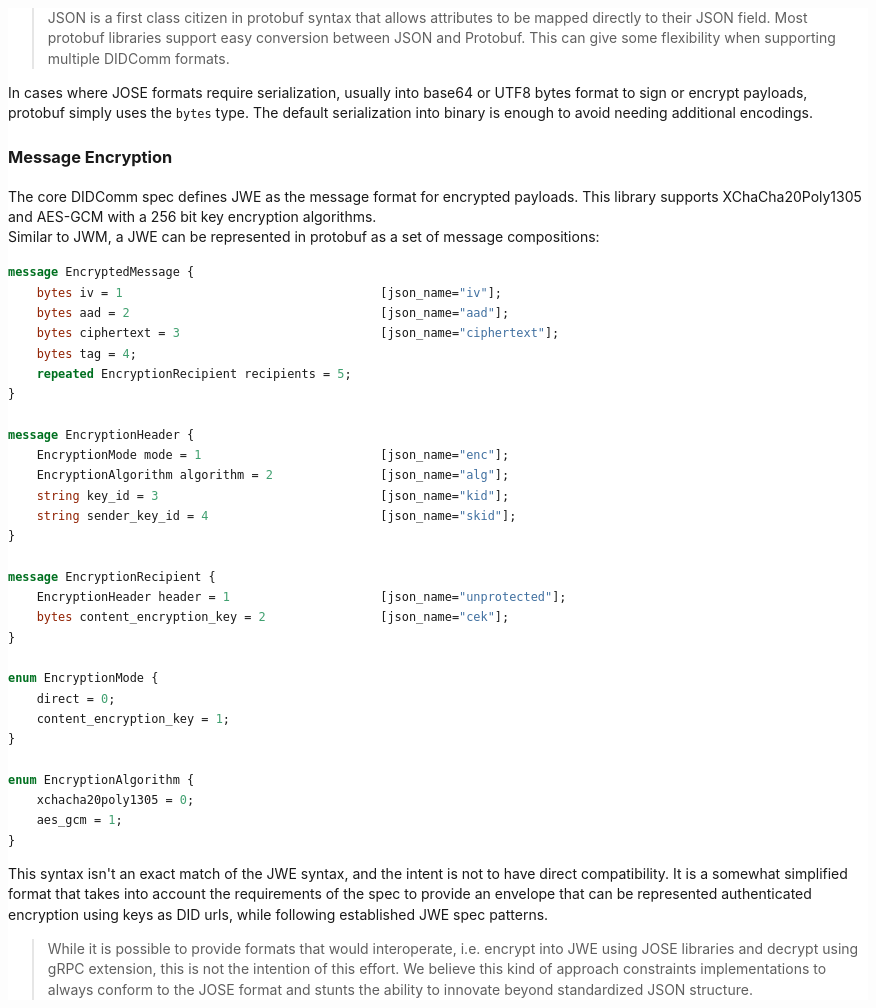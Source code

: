 > JSON is a first class citizen in protobuf syntax that allows attributes to be mapped directly to their JSON field. Most protobuf libraries support easy conversion between JSON and Protobuf. This can give some flexibility when supporting multiple DIDComm formats.

In cases where JOSE formats require serialization, usually into base64 or UTF8 bytes format to sign or encrypt payloads, protobuf simply uses the `bytes` type. The default serialization into binary is enough to avoid needing additional encodings.

### Message Encryption

The core DIDComm spec defines JWE as the message format for encrypted payloads. This library supports XChaCha20Poly1305 and AES-GCM with a 256 bit key encryption algorithms.<br />
Similar to JWM, a JWE can be represented in protobuf as a set of message compositions:

```protobuf
message EncryptedMessage {
    bytes iv = 1                                    [json_name="iv"];
    bytes aad = 2                                   [json_name="aad"];
    bytes ciphertext = 3                            [json_name="ciphertext"];
    bytes tag = 4;
    repeated EncryptionRecipient recipients = 5;
}

message EncryptionHeader {
    EncryptionMode mode = 1                         [json_name="enc"];
    EncryptionAlgorithm algorithm = 2               [json_name="alg"];
    string key_id = 3                               [json_name="kid"];
    string sender_key_id = 4                        [json_name="skid"];
}

message EncryptionRecipient {
    EncryptionHeader header = 1                     [json_name="unprotected"];
    bytes content_encryption_key = 2                [json_name="cek"];
}

enum EncryptionMode {
    direct = 0;
    content_encryption_key = 1;
}

enum EncryptionAlgorithm {
    xchacha20poly1305 = 0;
    aes_gcm = 1;
}
```

This syntax isn't an exact match of the JWE syntax, and the intent is not to have direct compatibility. It is a somewhat simplified format that takes into account the requirements of the spec to provide an envelope that can be represented authenticated encryption using keys as DID urls, while following established JWE spec patterns.
> While it is possible to provide formats that would interoperate, i.e. encrypt into JWE using JOSE libraries and decrypt using gRPC extension, this is not the intention of this effort. We believe this kind of approach constraints implementations to always conform to the JOSE format and stunts the ability to innovate beyond standardized JSON structure.
